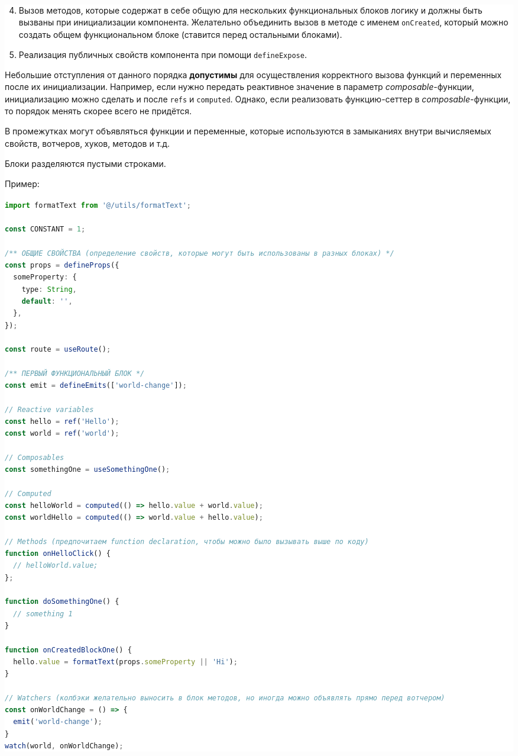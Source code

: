 4. Вызов методов, которые содержат в себе общую для нескольких функциональных блоков логику и должны быть вызваны при инициализации компонента. Желательно объединить вызов в методе с именем `onCreated`, который можно создать общем функциональном блоке (ставится перед остальными блоками).

5. Реализация публичных свойств компонента при помощи `defineExpose`.

Небольшие отступления от данного порядка **допустимы** для осуществления корректного вызова функций и переменных после их инициализации. Например, если нужно передать реактивное значение в параметр *composable*-функции, инициализацию можно сделать и после `refs` и `computed`. Однако, если реализовать функцию-сеттер в *composable*-функции, то порядок менять скорее всего не придётся.

В промежутках могут объявляться функции и переменные, которые используются в замыканиях внутри вычисляемых свойств, вотчеров, хуков, методов и т.д.

Блоки разделяются пустыми строками.

Пример:
```ts
import formatText from '@/utils/formatText';

const CONSTANT = 1;

/** ОБЩИЕ СВОЙСТВА (определение свойств, которые могут быть использованы в разных блоках) */
const props = defineProps({
  someProperty: {
    type: String,
    default: '',
  },
});

const route = useRoute();

/** ПЕРВЫЙ ФУНКЦИОНАЛЬНЫЙ БЛОК */
const emit = defineEmits(['world-change']);

// Reactive variables
const hello = ref('Hello');
const world = ref('world');

// Composables
const somethingOne = useSomethingOne();

// Computed
const helloWorld = computed(() => hello.value + world.value);
const worldHello = computed(() => world.value + hello.value);

// Methods (предпочитаем function declaration, чтобы можно было вызывать выше по коду)
function onHelloClick() {
  // helloWorld.value;
};

function doSomethingOne() {
  // something 1
}

function onCreatedBlockOne() {
  hello.value = formatText(props.someProperty || 'Hi');
}

// Watchers (колбэки желательно выносить в блок методов, но иногда можно объявлять прямо перед вотчером)
const onWorldChange = () => {
  emit('world-change');
}
watch(world, onWorldChange);

```